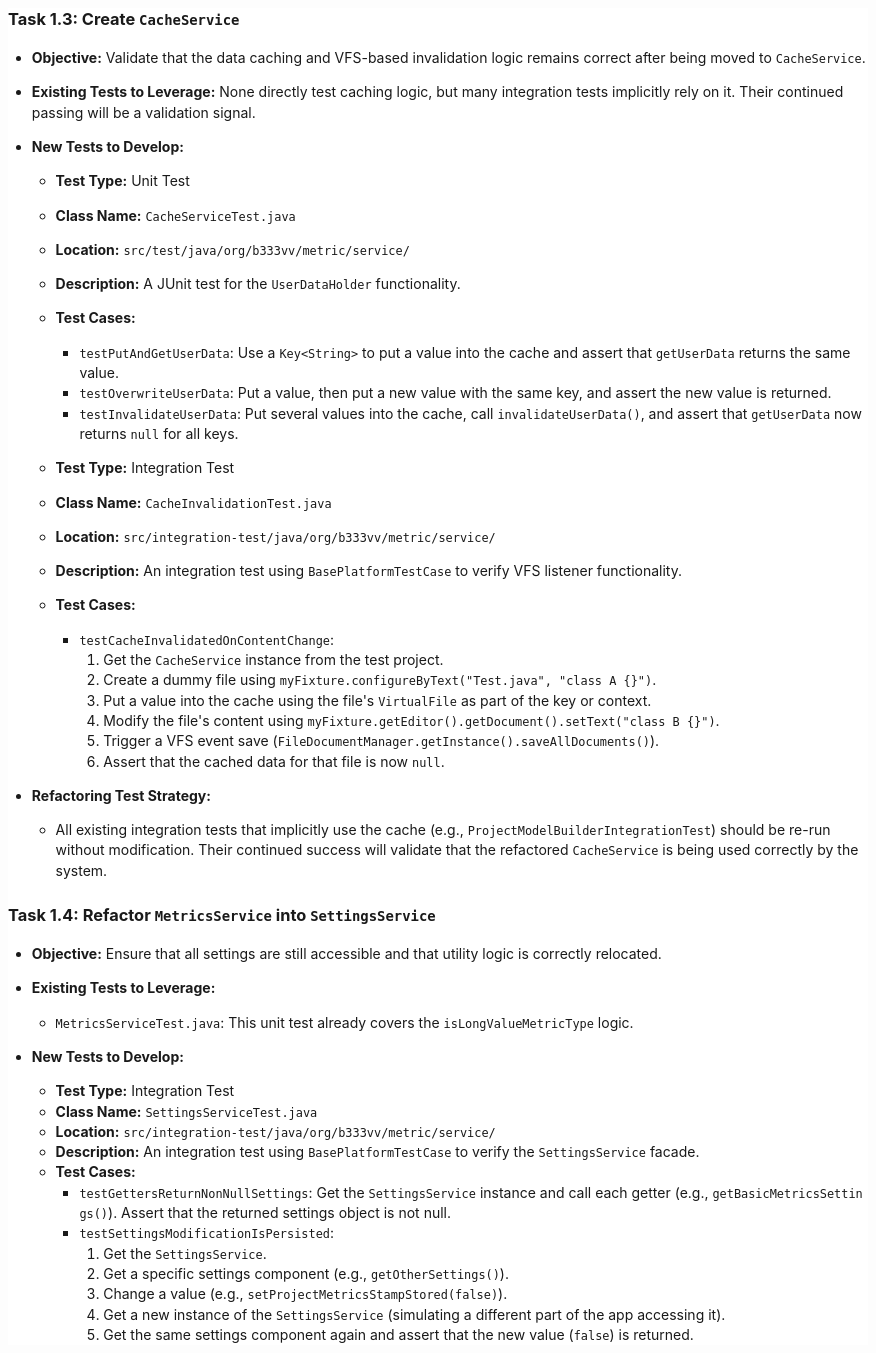 ### Task 1.3: Create `CacheService`

- **Objective:** Validate that the data caching and VFS-based invalidation logic remains correct after being moved to `CacheService`.

- **Existing Tests to Leverage:** None directly test caching logic, but many integration tests implicitly rely on it. Their continued passing will be a validation signal.

- **New Tests to Develop:**
    - **Test Type:** Unit Test
    - **Class Name:** `CacheServiceTest.java`
    - **Location:** `src/test/java/org/b333vv/metric/service/`
    - **Description:** A JUnit test for the `UserDataHolder` functionality.
    - **Test Cases:**
        - `testPutAndGetUserData`: Use a `Key<String>` to put a value into the cache and assert that `getUserData` returns the same value.
        - `testOverwriteUserData`: Put a value, then put a new value with the same key, and assert the new value is returned.
        - `testInvalidateUserData`: Put several values into the cache, call `invalidateUserData()`, and assert that `getUserData` now returns `null` for all keys.

    - **Test Type:** Integration Test
    - **Class Name:** `CacheInvalidationTest.java`
    - **Location:** `src/integration-test/java/org/b333vv/metric/service/`
    - **Description:** An integration test using `BasePlatformTestCase` to verify VFS listener functionality.
    - **Test Cases:**
        - `testCacheInvalidatedOnContentChange`:
            1. Get the `CacheService` instance from the test project.
            2. Create a dummy file using `myFixture.configureByText("Test.java", "class A {}")`.
            3. Put a value into the cache using the file's `VirtualFile` as part of the key or context.
            4. Modify the file's content using `myFixture.getEditor().getDocument().setText("class B {}")`.
            5. Trigger a VFS event save (`FileDocumentManager.getInstance().saveAllDocuments()`).
            6. Assert that the cached data for that file is now `null`.

- **Refactoring Test Strategy:**
    - All existing integration tests that implicitly use the cache (e.g., `ProjectModelBuilderIntegrationTest`) should be re-run without modification. Their continued success will validate that the refactored `CacheService` is being used correctly by the system.

### Task 1.4: Refactor `MetricsService` into `SettingsService`

- **Objective:** Ensure that all settings are still accessible and that utility logic is correctly relocated.

- **Existing Tests to Leverage:**
    - `MetricsServiceTest.java`: This unit test already covers the `isLongValueMetricType` logic.

- **New Tests to Develop:**
    - **Test Type:** Integration Test
    - **Class Name:** `SettingsServiceTest.java`
    - **Location:** `src/integration-test/java/org/b333vv/metric/service/`
    - **Description:** An integration test using `BasePlatformTestCase` to verify the `SettingsService` facade.
    - **Test Cases:**
        - `testGettersReturnNonNullSettings`: Get the `SettingsService` instance and call each getter (e.g., `getBasicMetricsSettings()`). Assert that the returned settings object is not null.
        - `testSettingsModificationIsPersisted`:
            1. Get the `SettingsService`.
            2. Get a specific settings component (e.g., `getOtherSettings()`).
            3. Change a value (e.g., `setProjectMetricsStampStored(false)`).
            4. Get a new instance of the `SettingsService` (simulating a different part of the app accessing it).
            5. Get the same settings component again and assert that the new value (`false`) is returned.
